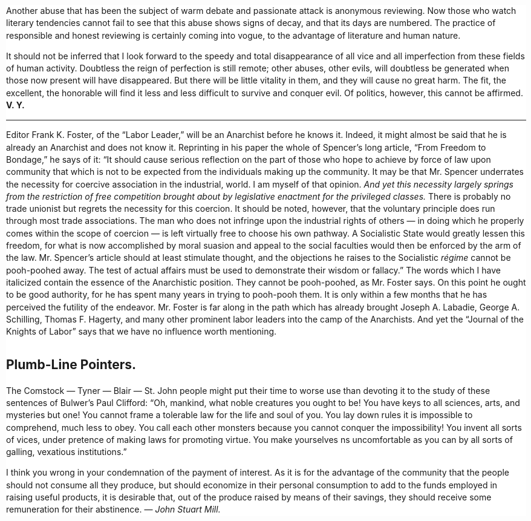 
Another abuse that has been the subject of warm debate and passionate attack is anonymous reviewing. Now those who watch literary tendencies cannot fail to see that this abuse shows signs of decay, and that its days are numbered. The practice of responsible and honest reviewing is certainly coming into vogue, to the advantage of literature and human nature.

It should not be inferred that I look forward to the speedy and total disappearance of all vice and all imperfection from these fields of human activity. Doubtless the reign of perfection is still remote; other abuses, other evils, will doubtless be generated when those now present will have disappeared. But there will be little vitality in them, and they will cause no great harm. The fit, the excellent, the honorable will find it less and less difficult to survive and conquer evil. Of politics, however, this cannot be affirmed. **V\. Y\.**

___

Editor Frank K. Foster, of the “Labor Leader,” will be an Anarchist before he knows it. Indeed, it might almost be said that he is already an Anarchist and does not know it. Reprinting in his paper the whole of Spencer’s long article, “From Freedom to Bondage,” he says of it: “It should cause serious reflection on the part of those who hope to achieve by force of law upon community that which is not to be expected from the individuals making up the community. It may be that Mr. Spencer underrates the necessity for coercive association in the industrial, world. I am myself of that opinion. *And yet this necessity largely springs from the restriction of free competition brought about by legislative enactment for the privileged classes.* There is probably no trade unionist but regrets the necessity for this coercion. It should be noted, however, that the voluntary principle does run through most trade associations. The man who does not infringe upon the industrial rights of others — in doing which he properly comes within the scope of coercion — is left virtually free to choose his own pathway. A Socialistic State would greatly lessen this freedom, for what is now accomplished by moral suasion and appeal to the social faculties would then be enforced by the arm of the law. Mr. Spencer’s article should at least stimulate thought, and the objections he raises to the Socialistic *régime* cannot be pooh-poohed away. The test of actual affairs must be used to demonstrate their wisdom or fallacy.” The words which I have italicized contain the essence of the Anarchistic position. They cannot be pooh-poohed, as Mr. Foster says. On this point he ought to be good authority, for he has spent many years in trying to pooh-pooh them. It is only within a few months that he has perceived the futility of the endeavor. Mr. Foster is far along in the path which has already brought Joseph A. Labadie, George A. Schilling, Thomas F. Hagerty, and many other prominent labor leaders into the camp of the Anarchists. And yet the “Journal of the Knights of Labor” says that we have no influence worth mentioning.

## Plumb-Line Pointers.

The Comstock — Tyner — Blair — St. John people might put their time to worse use than devoting it to the study of these sentences of Bulwer’s Paul Clifford: “Oh, mankind, what noble creatures you ought to be! You have keys to all sciences, arts, and mysteries but one! You cannot frame a tolerable law for the life and soul of you. You lay down rules it is impossible to comprehend, much less to obey. You call each other monsters because you cannot conquer the impossibility! You invent all sorts of vices, under pretence of making laws for promoting virtue. You make yourselves ns uncomfortable as you can by all sorts of galling, vexatious institutions.”

I think you wrong in your condemnation of the payment of interest. As it is for the advantage of the community that the people should not consume all they produce, but should economize in their personal consumption to add to the funds employed in raising useful products, it is desirable that, out of the produce raised by means of their savings, they should receive some remuneration for their abstinence. — *John Stuart Mill.*

